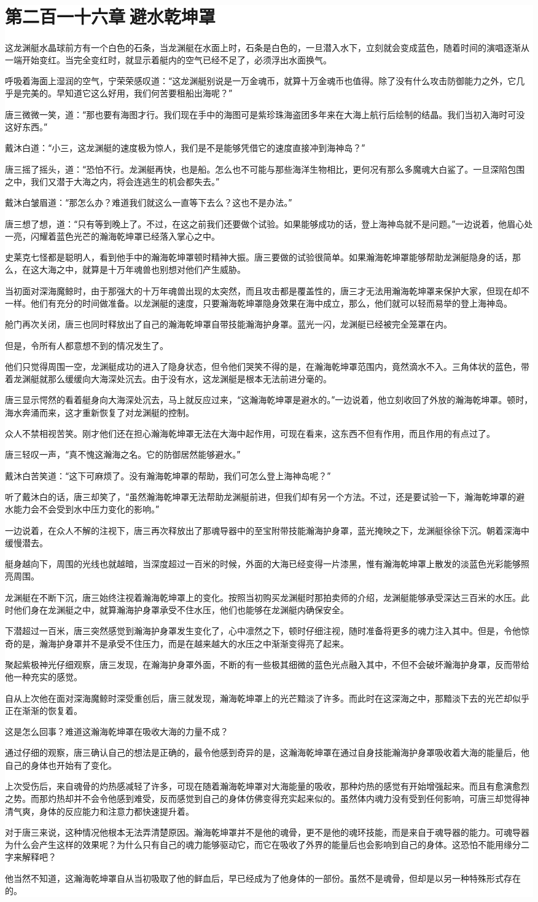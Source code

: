 # 第二百一十六章 避水乾坤罩

这龙渊艇水晶球前方有一个白色的石条，当龙渊艇在水面上时，石条是白色的，一旦潜入水下，立刻就会变成蓝色，随着时间的演唱逐渐从一端开始变红。当完全变红时，就显示着艇内的空气已经不足了，必须浮出水面换气。

呼吸着海面上湿润的空气，宁荣荣感叹道：“这龙渊艇别说是一万金魂币，就算十万金魂币也值得。除了没有什么攻击防御能力之外，它几乎是完美的。早知道它这么好用，我们何苦要租船出海呢？”

唐三微微一笑，道：“那也要有海图才行。我们现在手中的海图可是紫珍珠海盗团多年来在大海上航行后绘制的结晶。我们当初入海时可没这好东西。”

戴沐白道：“小三，这龙渊艇的速度极为惊人，我们是不是能够凭借它的速度直接冲到海神岛？”

唐三摇了摇头，道：“恐怕不行。龙渊艇再快，也是船。怎么也不可能与那些海洋生物相比，更何况有那么多魔魂大白鲨了。一旦深陷包围之中，我们又潜于大海之内，将会连逃生的机会都失去。”

戴沐白皱眉道：“那怎么办？难道我们就这么一直等下去么？这也不是办法。”

唐三想了想，道：“只有等到晚上了。不过，在这之前我们还要做个试验。如果能够成功的话，登上海神岛就不是问题。”一边说着，他眉心处一亮，闪耀着蓝色光芒的瀚海乾坤罩已经落入掌心之中。

史莱克七怪都是聪明人，看到他手中的瀚海乾坤罩顿时精神大振。唐三要做的试验很简单。如果瀚海乾坤罩能够帮助龙渊艇隐身的话，那么，在这大海之中，就算是十万年魂兽也别想对他们产生威胁。

当初面对深海魔鲸时，由于那强大的十万年魂兽出现的太突然，而且攻击都是覆盖性的，唐三才无法用瀚海乾坤罩来保护大家，但现在却不一样。他们有充分的时间做准备。以龙渊艇的速度，只要瀚海乾坤罩隐身效果在海中成立，那么，他们就可以轻而易举的登上海神岛。

舱门再次关闭，唐三也同时释放出了自己的瀚海乾坤罩自带技能瀚海护身罩。蓝光一闪，龙渊艇已经被完全笼罩在内。

但是，令所有人都意想不到的情况发生了。

他们只觉得周围一空，龙渊艇成功的进入了隐身状态，但令他们哭笑不得的是，在瀚海乾坤罩范围内，竟然滴水不入。三角体状的蓝色，带着龙渊艇就那么缓缓向大海深处沉去。由于没有水，这龙渊艇是根本无法前进分毫的。

唐三显示愕然的看着艇身向大海深处沉去，马上就反应过来，“这瀚海乾坤罩是避水的。”一边说着，他立刻收回了外放的瀚海乾坤罩。顿时，海水奔涌而来，这才重新恢复了对龙渊艇的控制。

众人不禁相视苦笑。刚才他们还在担心瀚海乾坤罩无法在大海中起作用，可现在看来，这东西不但有作用，而且作用的有点过了。

唐三轻叹一声，“真不愧这瀚海之名。它的防御居然能够避水。”

戴沐白苦笑道：“这下可麻烦了。没有瀚海乾坤罩的帮助，我们可怎么登上海神岛呢？”

听了戴沐白的话，唐三却笑了，“虽然瀚海乾坤罩无法帮助龙渊艇前进，但我们却有另一个方法。不过，还是要试验一下，瀚海乾坤罩的避水能力会不会受到水中压力变化的影响。”

一边说着，在众人不解的注视下，唐三再次释放出了那魂导器中的至宝附带技能瀚海护身罩，蓝光掩映之下，龙渊艇徐徐下沉。朝着深海中缓慢潜去。

艇身越向下，周围的光线也就越暗，当深度超过一百米的时候，外面的大海已经变得一片漆黑，惟有瀚海乾坤罩上散发的淡蓝色光彩能够照亮周围。

龙渊艇在不断下沉，唐三始终注视着瀚海乾坤罩上的变化。按照当初购买龙渊艇时那拍卖师的介绍，龙渊艇能够承受深达三百米的水压。此时他们身在龙渊艇之中，就算瀚海护身罩承受不住水压，他们也能够在龙渊艇内确保安全。

下潜超过一百米，唐三突然感觉到瀚海护身罩发生变化了，心中凛然之下，顿时仔细注视，随时准备将更多的魂力注入其中。但是，令他惊奇的是，瀚海护身罩并不是承受不住压力，而是在越来越大的水压之中渐渐变得亮了起来。

聚起紫极神光仔细观察，唐三发现，在瀚海护身罩外面，不断的有一些极其细微的蓝色光点融入其中，不但不会破坏瀚海护身罩，反而带给他一种充实的感觉。

自从上次他在面对深海魔鲸时深受重创后，唐三就发现，瀚海乾坤罩上的光芒黯淡了许多。而此时在这深海之中，那黯淡下去的光芒却似乎正在渐渐的恢复着。

这是怎么回事？难道这瀚海乾坤罩在吸收大海的力量不成？

通过仔细的观察，唐三确认自己的想法是正确的，最令他感到奇异的是，这瀚海乾坤罩在通过自身技能瀚海护身罩吸收着大海的能量后，他自己的身体也开始有了变化。

上次受伤后，来自魂骨的灼热感减轻了许多，可现在随着瀚海乾坤罩对大海能量的吸收，那种灼热的感觉有开始增强起来。而且有愈演愈烈之势。而那灼热却并不会令他感到难受，反而感觉到自己的身体仿佛变得充实起来似的。虽然体内魂力没有受到任何影响，可唐三却觉得神清气爽，身体的反应能力和注意力都快速提升着。

对于唐三来说，这种情况他根本无法弄清楚原因。瀚海乾坤罩并不是他的魂骨，更不是他的魂环技能，而是来自于魂导器的能力。可魂导器为什么会产生这样的效果呢？为什么只有自己的魂力能够驱动它，而它在吸收了外界的能量后也会影响到自己的身体。这恐怕不能用缘分二字来解释吧？

他当然不知道，这瀚海乾坤罩自从当初吸取了他的鲜血后，早已经成为了他身体的一部份。虽然不是魂骨，但却是以另一种特殊形式存在的。
